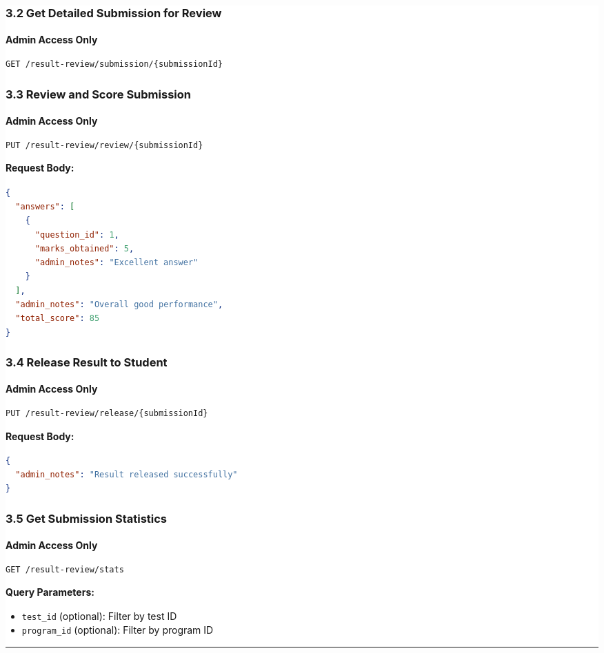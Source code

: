 ### 3.2 Get Detailed Submission for Review
**Admin Access Only**

```http
GET /result-review/submission/{submissionId}
```

### 3.3 Review and Score Submission
**Admin Access Only**

```http
PUT /result-review/review/{submissionId}
```

**Request Body:**
```json
{
  "answers": [
    {
      "question_id": 1,
      "marks_obtained": 5,
      "admin_notes": "Excellent answer"
    }
  ],
  "admin_notes": "Overall good performance",
  "total_score": 85
}
```

### 3.4 Release Result to Student
**Admin Access Only**

```http
PUT /result-review/release/{submissionId}
```

**Request Body:**
```json
{
  "admin_notes": "Result released successfully"
}
```

### 3.5 Get Submission Statistics
**Admin Access Only**

```http
GET /result-review/stats
```

**Query Parameters:**
- `test_id` (optional): Filter by test ID
- `program_id` (optional): Filter by program ID

---
